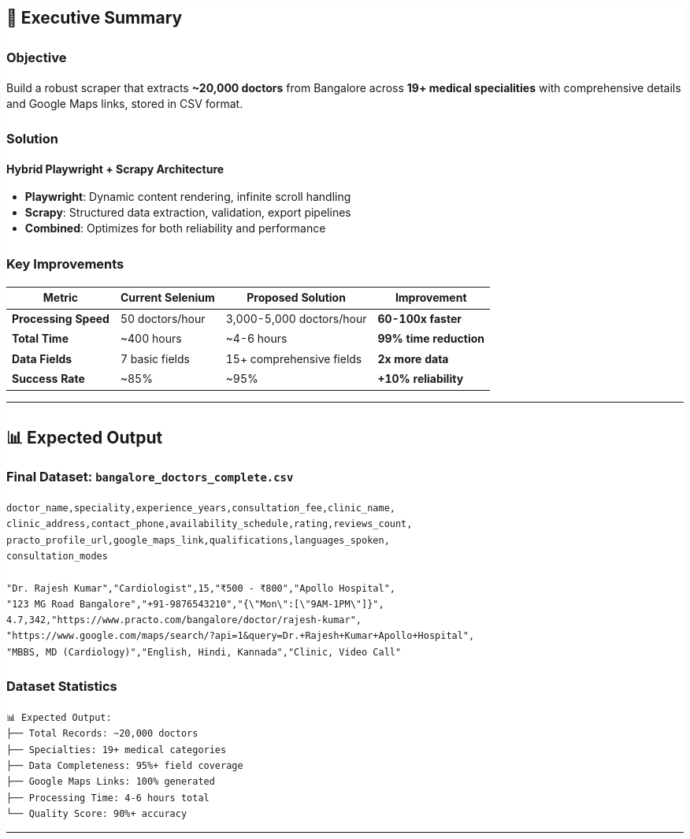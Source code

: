 
## 🎯 Executive Summary

### **Objective**
Build a robust scraper that extracts **~20,000 doctors** from Bangalore across **19+ medical specialities** with comprehensive details and Google Maps links, stored in CSV format.

### **Solution**
**Hybrid Playwright + Scrapy Architecture**
- **Playwright**: Dynamic content rendering, infinite scroll handling
- **Scrapy**: Structured data extraction, validation, export pipelines
- **Combined**: Optimizes for both reliability and performance

### **Key Improvements**
| Metric | Current Selenium | Proposed Solution | Improvement |
|--------|-----------------|------------------|-------------|
| **Processing Speed** | 50 doctors/hour | 3,000-5,000 doctors/hour | **60-100x faster** |
| **Total Time** | ~400 hours | ~4-6 hours | **99% time reduction** |
| **Data Fields** | 7 basic fields | 15+ comprehensive fields | **2x more data** |
| **Success Rate** | ~85% | ~95% | **+10% reliability** |

---

## 📊 Expected Output

### **Final Dataset**: `bangalore_doctors_complete.csv`
```csv
doctor_name,speciality,experience_years,consultation_fee,clinic_name,
clinic_address,contact_phone,availability_schedule,rating,reviews_count,
practo_profile_url,google_maps_link,qualifications,languages_spoken,
consultation_modes

"Dr. Rajesh Kumar","Cardiologist",15,"₹500 - ₹800","Apollo Hospital",
"123 MG Road Bangalore","+91-9876543210","{\"Mon\":[\"9AM-1PM\"]}",
4.7,342,"https://www.practo.com/bangalore/doctor/rajesh-kumar",
"https://www.google.com/maps/search/?api=1&query=Dr.+Rajesh+Kumar+Apollo+Hospital",
"MBBS, MD (Cardiology)","English, Hindi, Kannada","Clinic, Video Call"
```

### **Dataset Statistics**
```
📊 Expected Output:
├── Total Records: ~20,000 doctors
├── Specialties: 19+ medical categories  
├── Data Completeness: 95%+ field coverage
├── Google Maps Links: 100% generated
├── Processing Time: 4-6 hours total
└── Quality Score: 90%+ accuracy
```

---